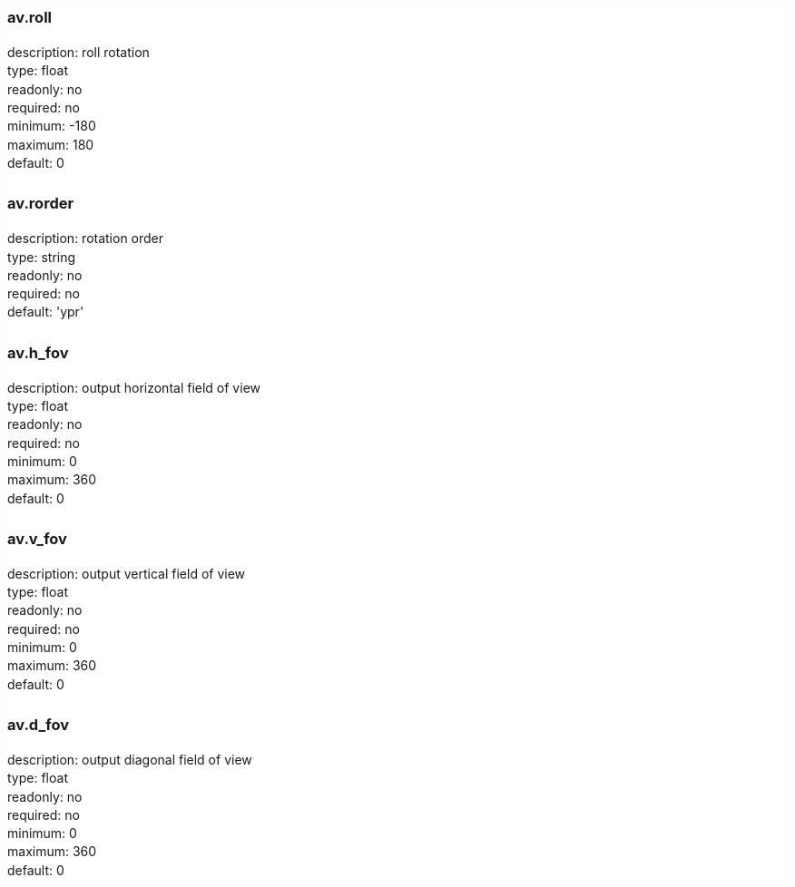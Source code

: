 ### av.roll

  
description:
roll rotation  
type: float  
readonly: no  
required: no  
minimum: -180  
maximum: 180  
default: 0  

### av.rorder

  
description:
rotation order  
type: string  
readonly: no  
required: no  
default: 'ypr'  

### av.h_fov

  
description:
output horizontal field of view  
type: float  
readonly: no  
required: no  
minimum: 0  
maximum: 360  
default: 0  

### av.v_fov

  
description:
output vertical field of view  
type: float  
readonly: no  
required: no  
minimum: 0  
maximum: 360  
default: 0  

### av.d_fov

  
description:
output diagonal field of view  
type: float  
readonly: no  
required: no  
minimum: 0  
maximum: 360  
default: 0  

